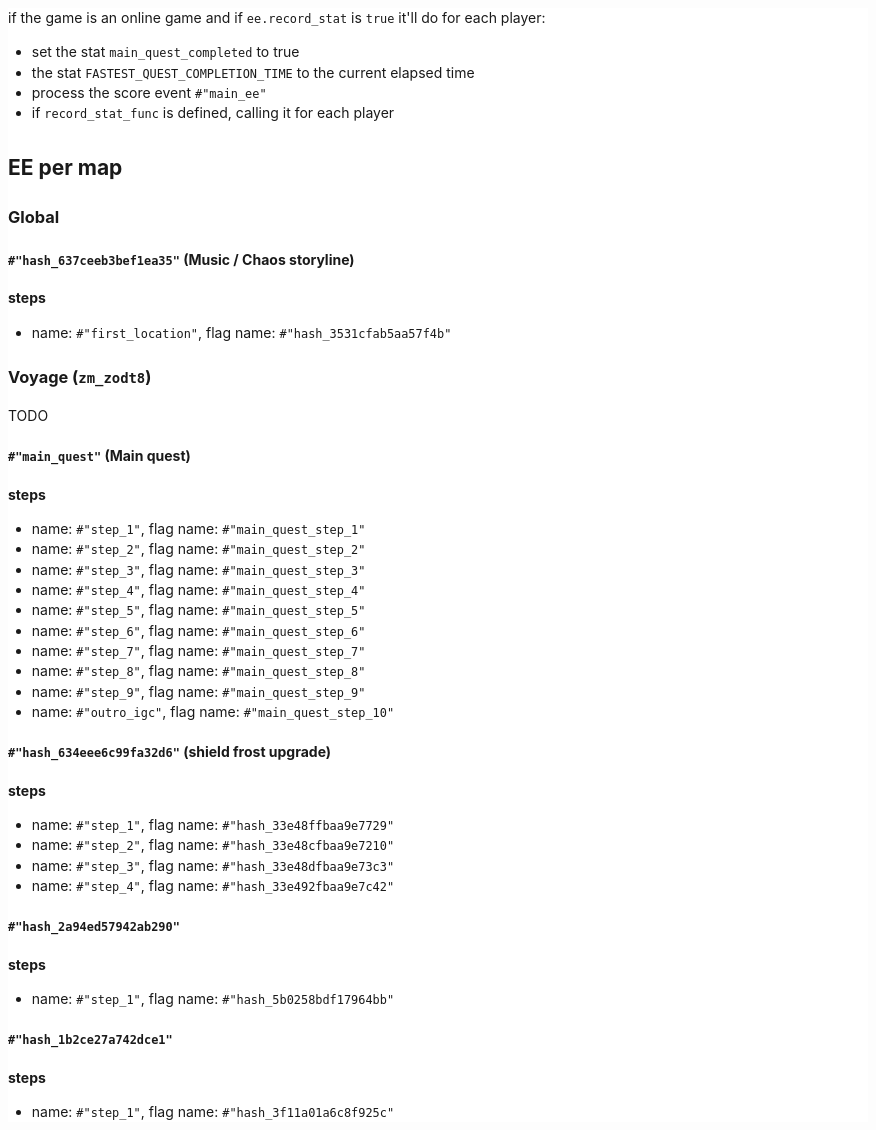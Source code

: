 if the game is an online game and if `ee.record_stat` is `true` it'll do for each player:

- set the stat `main_quest_completed` to true
- the stat `FASTEST_QUEST_COMPLETION_TIME` to the current elapsed time
- process the score event `#"main_ee"`
- if `record_stat_func` is defined, calling it for each player

## EE per map

### Global

#### `#"hash_637ceeb3bef1ea35"` (Music / Chaos storyline)

**steps**

  - name: `#"first_location"`, flag name: `#"hash_3531cfab5aa57f4b"`

### Voyage (`zm_zodt8`)

TODO

#### `#"main_quest"` (Main quest)

**steps**

  - name: `#"step_1"`, flag name: `#"main_quest_step_1"`
  - name: `#"step_2"`, flag name: `#"main_quest_step_2"`
  - name: `#"step_3"`, flag name: `#"main_quest_step_3"`
  - name: `#"step_4"`, flag name: `#"main_quest_step_4"`
  - name: `#"step_5"`, flag name: `#"main_quest_step_5"`
  - name: `#"step_6"`, flag name: `#"main_quest_step_6"`
  - name: `#"step_7"`, flag name: `#"main_quest_step_7"`
  - name: `#"step_8"`, flag name: `#"main_quest_step_8"`
  - name: `#"step_9"`, flag name: `#"main_quest_step_9"`
  - name: `#"outro_igc"`, flag name: `#"main_quest_step_10"`

#### `#"hash_634eee6c99fa32d6"` (shield frost upgrade)

**steps**

  - name: `#"step_1"`, flag name: `#"hash_33e48ffbaa9e7729"`
  - name: `#"step_2"`, flag name: `#"hash_33e48cfbaa9e7210"`
  - name: `#"step_3"`, flag name: `#"hash_33e48dfbaa9e73c3"`
  - name: `#"step_4"`, flag name: `#"hash_33e492fbaa9e7c42"`

#### `#"hash_2a94ed57942ab290"`

**steps**

  - name: `#"step_1"`, flag name: `#"hash_5b0258bdf17964bb"`

#### `#"hash_1b2ce27a742dce1"`

**steps**

  - name: `#"step_1"`, flag name: `#"hash_3f11a01a6c8f925c"`
